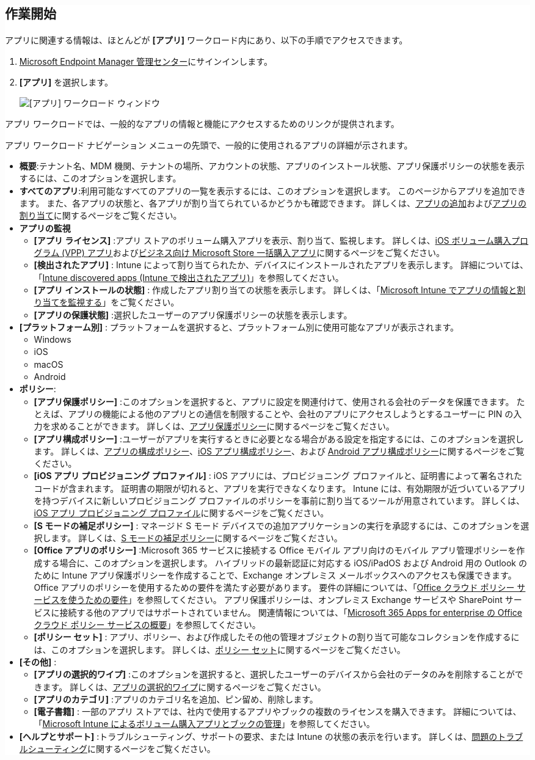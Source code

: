 ## <a name="get-started"></a>作業開始

アプリに関連する情報は、ほとんどが **[アプリ]** ワークロード内にあり、以下の手順でアクセスできます。

1. [Microsoft Endpoint Manager 管理センター](https://go.microsoft.com/fwlink/?linkid=2109431)にサインインします。
3. **[アプリ]** を選択します。

    ![[アプリ] ワークロード ウィンドウ](./media/app-management/apps-workload.png)

アプリ ワークロードでは、一般的なアプリの情報と機能にアクセスするためのリンクが提供されます。 

アプリ ワークロード ナビゲーション メニューの先頭で、一般的に使用されるアプリの詳細が示されます。
- **概要**:テナント名、MDM 機関、テナントの場所、アカウントの状態、アプリのインストール状態、アプリ保護ポリシーの状態を表示するには、このオプションを選択します。
- **すべてのアプリ**:利用可能なすべてのアプリの一覧を表示するには、このオプションを選択します。 このページからアプリを追加できます。 また、各アプリの状態と、各アプリが割り当てられているかどうかも確認できます。 詳しくは、[アプリの追加](apps-add.md)および[アプリの割り当て](apps-deploy.md)に関するページをご覧ください。
- **アプリの監視**
    - **[アプリ ライセンス]** :アプリ ストアのボリューム購入アプリを表示、割り当て、監視します。 詳しくは、[iOS ボリューム購入プログラム (VPP) アプリ](vpp-apps-ios.md)および[ビジネス向け Microsoft Store 一括購入アプリ](windows-store-for-business.md)に関するページをご覧ください。
    - **[検出されたアプリ]** : Intune によって割り当てられたか、デバイスにインストールされたアプリを表示します。 詳細については、「[Intune discovered apps (Intune で検出されたアプリ)](app-discovered-apps.md)」を参照してください。
    - **[アプリ インストールの状態]** : 作成したアプリ割り当ての状態を表示します。 詳しくは、「[Microsoft Intune でアプリの情報と割り当てを監視する](apps-monitor.md#device-and-user-status-graphs)」をご覧ください。
    - **[アプリの保護状態]** :選択したユーザーのアプリ保護ポリシーの状態を表示します。
- **[プラットフォーム別]** : プラットフォームを選択すると、プラットフォーム別に使用可能なアプリが表示されます。
    - Windows
    - iOS
    - macOS
    - Android
- **ポリシー**: 
    - **[アプリ保護ポリシー]** :このオプションを選択すると、アプリに設定を関連付けて、使用される会社のデータを保護できます。 たとえば、アプリの機能による他のアプリとの通信を制限することや、会社のアプリにアクセスしようとするユーザーに PIN の入力を求めることができます。 詳しくは、[アプリ保護ポリシー](app-protection-policies.md)に関するページをご覧ください。
    - **[アプリ構成ポリシー]** :ユーザーがアプリを実行するときに必要となる場合がある設定を指定するには、このオプションを選択します。 詳しくは、[アプリの構成ポリシー](app-configuration-policies-use-ios.md)、[iOS アプリ構成ポリシー](app-configuration-policies-use-ios.md)、および [Android アプリ構成ポリシー](app-configuration-policies-overview.md)に関するページをご覧ください。
    - **[iOS アプリ プロビジョニング プロファイル]** : iOS アプリには、プロビジョニング プロファイルと、証明書によって署名されたコードが含まれます。 証明書の期限が切れると、アプリを実行できなくなります。 Intune には、有効期限が近づいているアプリを持つデバイスに新しいプロビジョニング プロファイルのポリシーを事前に割り当てるツールが用意されています。 詳しくは、[iOS アプリ プロビジョニング プロファイル](app-provisioning-profile-ios.md)に関するページをご覧ください。
    - **[S モードの補足ポリシー]** : マネージド S モード デバイスでの追加アプリケーションの実行を承認するには、このオプションを選択します。 詳しくは、[S モードの補足ポリシー](apps-win32-s-mode.md)に関するページをご覧ください。
    - **[Office アプリのポリシー]** :Microsoft 365 サービスに接続する Office モバイル アプリ向けのモバイル アプリ管理ポリシーを作成する場合に、このオプションを選択します。 ハイブリッドの最新認証に対応する iOS/iPadOS および Android 用の Outlook のために Intune アプリ保護ポリシーを作成することで、Exchange オンプレミス メールボックスへのアクセスも保護できます。 Office アプリのポリシーを使用するための要件を満たす必要があります。 要件の詳細については、「[Office クラウド ポリシー サービスを使うための要件](https://docs.microsoft.com/deployoffice/overview-office-cloud-policy-service#requirements-for-using-the-office-cloud-policy-service)」を参照してください。 アプリ保護ポリシーは、オンプレミス Exchange サービスや SharePoint サービスに接続する他のアプリではサポートされていません。 関連情報については、「[Microsoft 365 Apps for enterprise の Office クラウド ポリシー サービスの概要](https://docs.microsoft.com/deployoffice/overview-office-cloud-policy-service)」を参照してください。
    - **[ポリシー セット]** : アプリ、ポリシー、および作成したその他の管理オブジェクトの割り当て可能なコレクションを作成するには、このオプションを選択します。 詳しくは、[ポリシー セット](../fundamentals/policy-sets.md)に関するページをご覧ください。
- **[その他]** :    
    - **[アプリの選択的ワイプ]** :このオプションを選択すると、選択したユーザーのデバイスから会社のデータのみを削除することができます。 詳しくは、[アプリの選択的ワイプ](apps-selective-wipe.md)に関するページをご覧ください。
    - **[アプリのカテゴリ]** :アプリのカテゴリ名を追加、ピン留め、削除します。
    - **[電子書籍]** : 一部のアプリ ストアでは、社内で使用するアプリやブックの複数のライセンスを購入できます。 詳細については、「[Microsoft Intune によるボリューム購入アプリとブックの管理](vpp-apps.md)」を参照してください。
- **[ヘルプとサポート]** :トラブルシューティング、サポートの要求、または Intune の状態の表示を行います。 詳しくは、[問題のトラブルシューティング](../fundamentals/help-desk-operators.md)に関するページをご覧ください。
